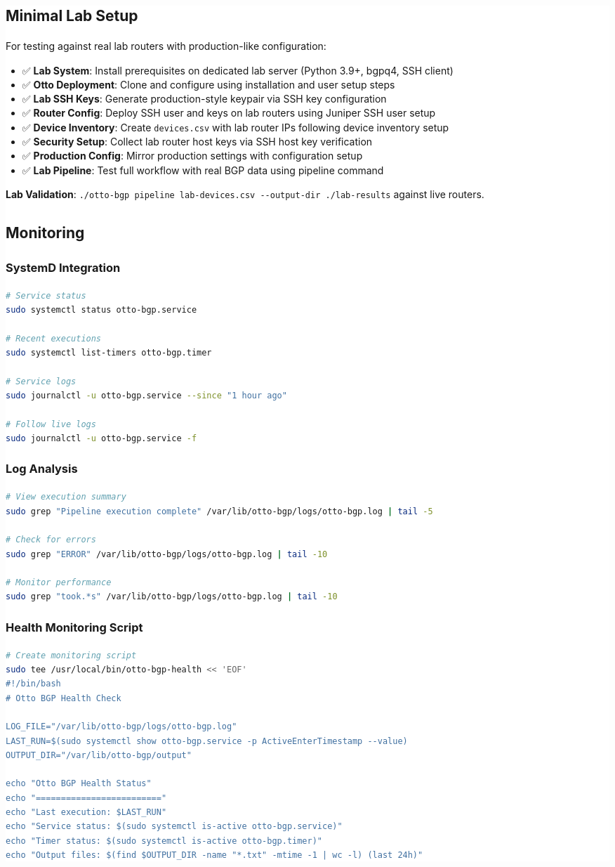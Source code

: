 ## Minimal Lab Setup

For testing against real lab routers with production-like configuration:

- ✅ **Lab System**: Install prerequisites on dedicated lab server (Python 3.9+, bgpq4, SSH client)
- ✅ **Otto Deployment**: Clone and configure using installation and user setup steps
- ✅ **Lab SSH Keys**: Generate production-style keypair via SSH key configuration
- ✅ **Router Config**: Deploy SSH user and keys on lab routers using Juniper SSH user setup
- ✅ **Device Inventory**: Create `devices.csv` with lab router IPs following device inventory setup
- ✅ **Security Setup**: Collect lab router host keys via SSH host key verification
- ✅ **Production Config**: Mirror production settings with configuration setup 
- ✅ **Lab Pipeline**: Test full workflow with real BGP data using pipeline command

**Lab Validation**: `./otto-bgp pipeline lab-devices.csv --output-dir ./lab-results` against live routers.

## Monitoring

### SystemD Integration
```bash
# Service status
sudo systemctl status otto-bgp.service

# Recent executions
sudo systemctl list-timers otto-bgp.timer

# Service logs
sudo journalctl -u otto-bgp.service --since "1 hour ago"

# Follow live logs
sudo journalctl -u otto-bgp.service -f
```

### Log Analysis
```bash
# View execution summary
sudo grep "Pipeline execution complete" /var/lib/otto-bgp/logs/otto-bgp.log | tail -5

# Check for errors
sudo grep "ERROR" /var/lib/otto-bgp/logs/otto-bgp.log | tail -10

# Monitor performance
sudo grep "took.*s" /var/lib/otto-bgp/logs/otto-bgp.log | tail -10
```

### Health Monitoring Script
```bash
# Create monitoring script
sudo tee /usr/local/bin/otto-bgp-health << 'EOF'
#!/bin/bash
# Otto BGP Health Check

LOG_FILE="/var/lib/otto-bgp/logs/otto-bgp.log"
LAST_RUN=$(sudo systemctl show otto-bgp.service -p ActiveEnterTimestamp --value)
OUTPUT_DIR="/var/lib/otto-bgp/output"

echo "Otto BGP Health Status"
echo "========================="
echo "Last execution: $LAST_RUN"
echo "Service status: $(sudo systemctl is-active otto-bgp.service)"
echo "Timer status: $(sudo systemctl is-active otto-bgp.timer)"
echo "Output files: $(find $OUTPUT_DIR -name "*.txt" -mtime -1 | wc -l) (last 24h)"

```